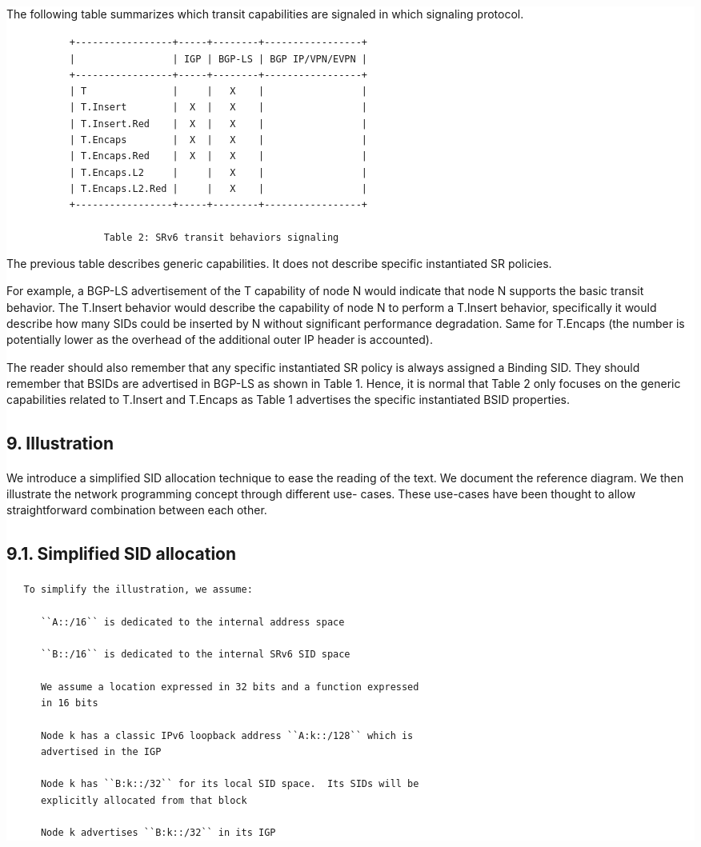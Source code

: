 
The following table summarizes which transit capabilities are
signaled in which signaling protocol.

```
           +-----------------+-----+--------+-----------------+
           |                 | IGP | BGP-LS | BGP IP/VPN/EVPN |
           +-----------------+-----+--------+-----------------+
           | T               |     |   X    |                 |
           | T.Insert        |  X  |   X    |                 |
           | T.Insert.Red    |  X  |   X    |                 |
           | T.Encaps        |  X  |   X    |                 |
           | T.Encaps.Red    |  X  |   X    |                 |
           | T.Encaps.L2     |     |   X    |                 |
           | T.Encaps.L2.Red |     |   X    |                 |
           +-----------------+-----+--------+-----------------+

                 Table 2: SRv6 transit behaviors signaling
```

The previous table describes generic capabilities.  It does not
describe specific instantiated SR policies.

For example, a BGP-LS advertisement of the T capability of node N
would indicate that node N supports the basic transit behavior.  The
T.Insert behavior would describe the capability of node N to perform
a T.Insert behavior, specifically it would describe how many SIDs
could be inserted by N without significant performance degradation.
Same for T.Encaps (the number is potentially lower as the overhead of
the additional outer IP header is accounted).


The reader should also remember that any specific instantiated SR
policy is always assigned a Binding SID.  They should remember that
BSIDs are advertised in BGP-LS as shown in Table 1.  Hence, it is
normal that Table 2 only focuses on the generic capabilities related
to T.Insert and T.Encaps as Table 1 advertises the specific
instantiated BSID properties.

## 9.  Illustration

We introduce a simplified SID allocation technique to ease the
reading of the text.  We document the reference diagram.  We then
illustrate the network programming concept through different use-
cases.  These use-cases have been thought to allow straightforward
combination between each other.

## 9.1.  Simplified SID allocation

```
   To simplify the illustration, we assume:

      ``A::/16`` is dedicated to the internal address space

      ``B::/16`` is dedicated to the internal SRv6 SID space

      We assume a location expressed in 32 bits and a function expressed
      in 16 bits

      Node k has a classic IPv6 loopback address ``A:k::/128`` which is
      advertised in the IGP

      Node k has ``B:k::/32`` for its local SID space.  Its SIDs will be
      explicitly allocated from that block

      Node k advertises ``B:k::/32`` in its IGP
```